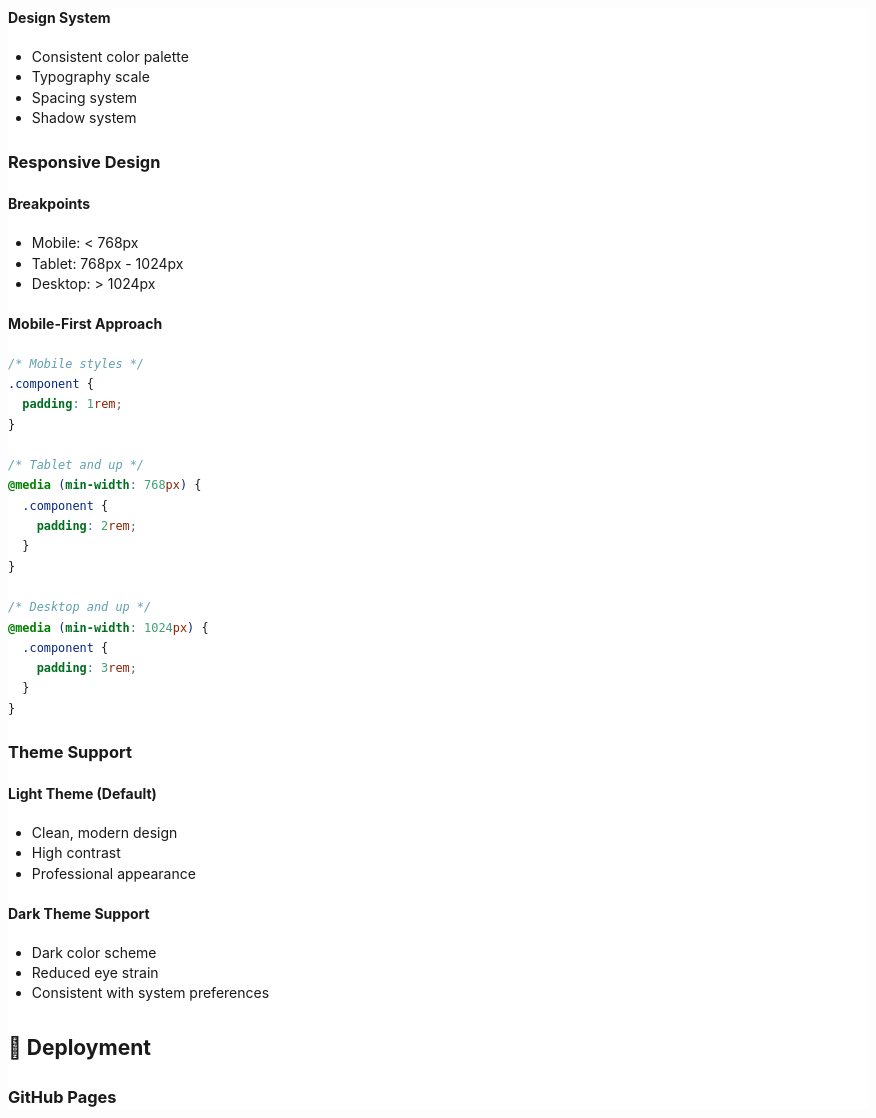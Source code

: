 #### Design System
- Consistent color palette
- Typography scale
- Spacing system
- Shadow system

### Responsive Design

#### Breakpoints
- Mobile: < 768px
- Tablet: 768px - 1024px
- Desktop: > 1024px

#### Mobile-First Approach
```css
/* Mobile styles */
.component {
  padding: 1rem;
}

/* Tablet and up */
@media (min-width: 768px) {
  .component {
    padding: 2rem;
  }
}

/* Desktop and up */
@media (min-width: 1024px) {
  .component {
    padding: 3rem;
  }
}
```

### Theme Support

#### Light Theme (Default)
- Clean, modern design
- High contrast
- Professional appearance

#### Dark Theme Support
- Dark color scheme
- Reduced eye strain
- Consistent with system preferences

## 🚀 Deployment

### GitHub Pages
